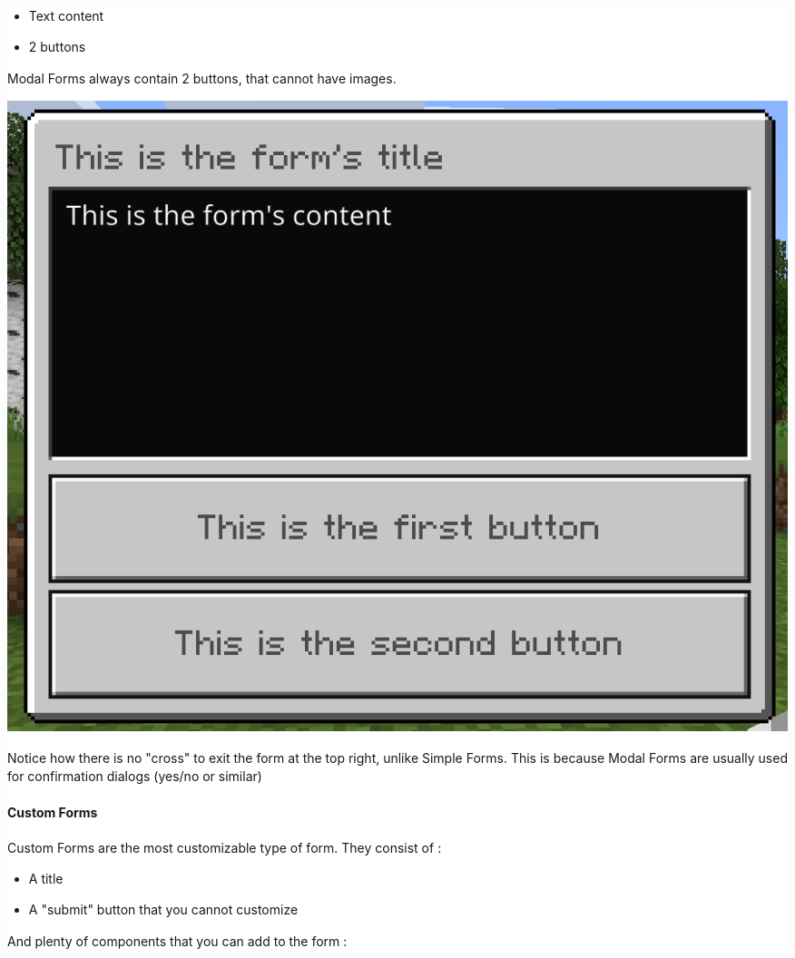 - Text content

- 2 buttons

Modal Forms always contain 2 buttons, that cannot have images.

![Capture d’écran (342).png](./modalform.png)

Notice how there is no "cross" to exit the form at the top right, unlike Simple Forms. This is because Modal Forms are usually used for confirmation dialogs (yes/no or similar)

#### Custom Forms

Custom Forms are the most customizable type of form. They consist of :

- A title

- A "submit" button that you cannot customize

And plenty of components that you can add to the form :
